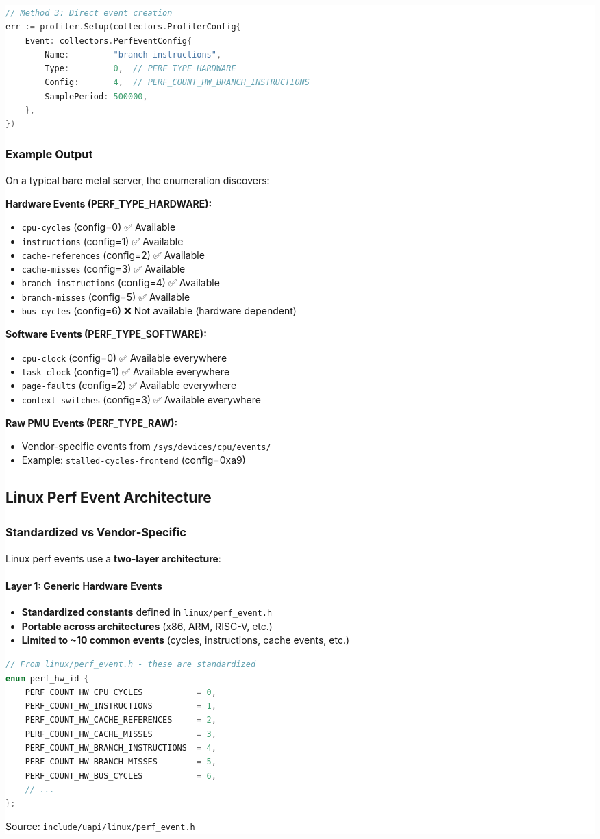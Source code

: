```go
// Method 3: Direct event creation
err := profiler.Setup(collectors.ProfilerConfig{
    Event: collectors.PerfEventConfig{
        Name:         "branch-instructions",
        Type:         0,  // PERF_TYPE_HARDWARE
        Config:       4,  // PERF_COUNT_HW_BRANCH_INSTRUCTIONS
        SamplePeriod: 500000,
    },
})
```

### Example Output

On a typical bare metal server, the enumeration discovers:

**Hardware Events (PERF_TYPE_HARDWARE):**
- `cpu-cycles` (config=0) ✅ Available
- `instructions` (config=1) ✅ Available 
- `cache-references` (config=2) ✅ Available
- `cache-misses` (config=3) ✅ Available
- `branch-instructions` (config=4) ✅ Available
- `branch-misses` (config=5) ✅ Available
- `bus-cycles` (config=6) ❌ Not available (hardware dependent)

**Software Events (PERF_TYPE_SOFTWARE):**
- `cpu-clock` (config=0) ✅ Available everywhere
- `task-clock` (config=1) ✅ Available everywhere
- `page-faults` (config=2) ✅ Available everywhere
- `context-switches` (config=3) ✅ Available everywhere

**Raw PMU Events (PERF_TYPE_RAW):**
- Vendor-specific events from `/sys/devices/cpu/events/`
- Example: `stalled-cycles-frontend` (config=0xa9)

## Linux Perf Event Architecture

### Standardized vs Vendor-Specific

Linux perf events use a **two-layer architecture**:

#### Layer 1: Generic Hardware Events
- **Standardized constants** defined in `linux/perf_event.h`
- **Portable across architectures** (x86, ARM, RISC-V, etc.)
- **Limited to ~10 common events** (cycles, instructions, cache events, etc.)

```c
// From linux/perf_event.h - these are standardized
enum perf_hw_id {
    PERF_COUNT_HW_CPU_CYCLES           = 0,
    PERF_COUNT_HW_INSTRUCTIONS         = 1,
    PERF_COUNT_HW_CACHE_REFERENCES     = 2,
    PERF_COUNT_HW_CACHE_MISSES         = 3,
    PERF_COUNT_HW_BRANCH_INSTRUCTIONS  = 4,
    PERF_COUNT_HW_BRANCH_MISSES        = 5,
    PERF_COUNT_HW_BUS_CYCLES           = 6,
    // ...
};
```
Source: [`include/uapi/linux/perf_event.h`](https://github.com/torvalds/linux/blob/master/include/uapi/linux/perf_event.h)
